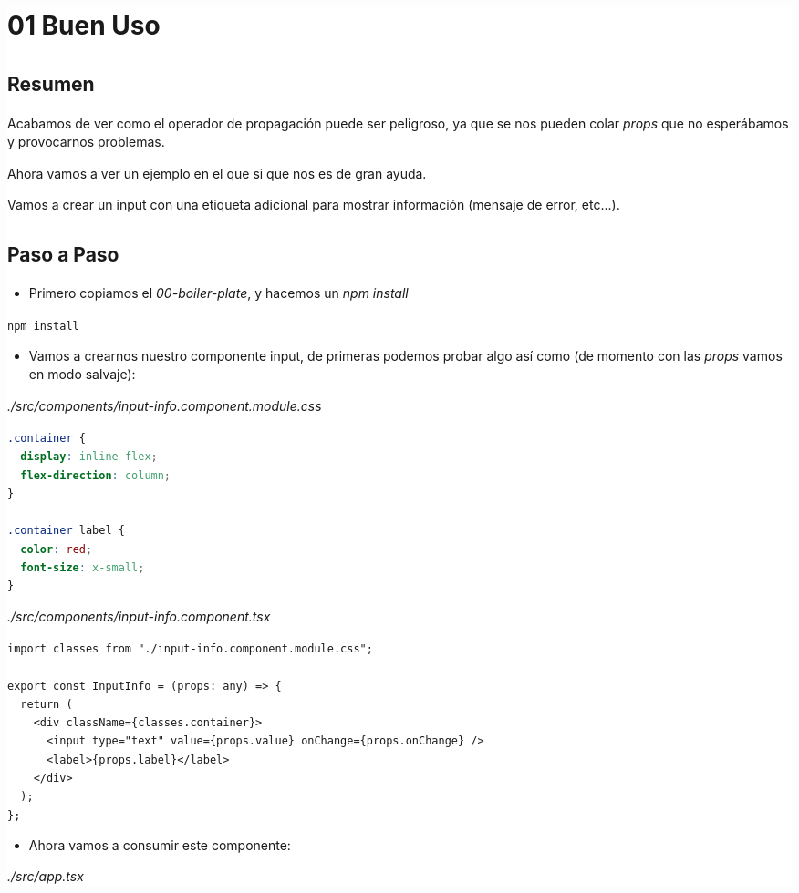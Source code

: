 # 01 Buen Uso

## Resumen

Acabamos de ver como el operador de propagación puede ser peligroso, ya que se nos pueden colar _props_ que no esperábamos y provocarnos problemas.

Ahora vamos a ver un ejemplo en el que si que nos es de gran ayuda.

Vamos a crear un input con una etiqueta adicional para mostrar información (mensaje de error, etc...).

## Paso a Paso

- Primero copiamos el _00-boiler-plate_, y hacemos un _npm install_

```bash
npm install
```

- Vamos a crearnos nuestro componente input, de primeras podemos probar algo así como (de momento con las _props_ vamos en modo salvaje):

_./src/components/input-info.component.module.css_

```css
.container {
  display: inline-flex;
  flex-direction: column;
}

.container label {
  color: red;
  font-size: x-small;
}
```

_./src/components/input-info.component.tsx_

```tsx
import classes from "./input-info.component.module.css";

export const InputInfo = (props: any) => {
  return (
    <div className={classes.container}>
      <input type="text" value={props.value} onChange={props.onChange} />
      <label>{props.label}</label>
    </div>
  );
};
```

- Ahora vamos a consumir este componente:

_./src/app.tsx_
